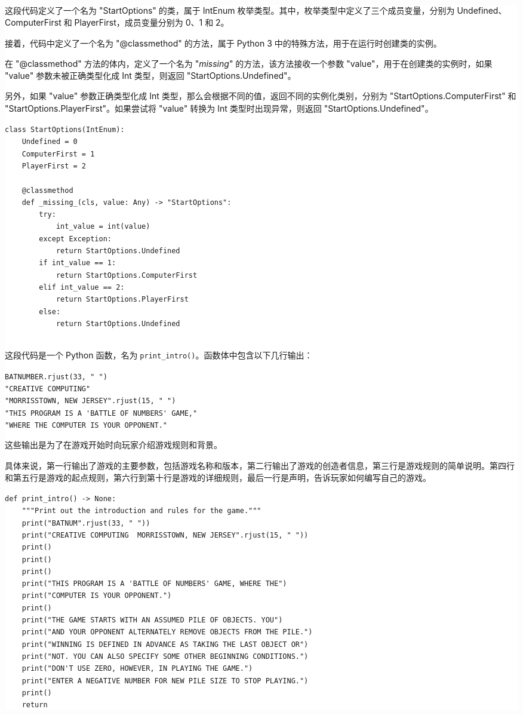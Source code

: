 这段代码定义了一个名为 "StartOptions" 的类，属于 IntEnum 枚举类型。其中，枚举类型中定义了三个成员变量，分别为 Undefined、ComputerFirst 和 PlayerFirst，成员变量分别为 0、1 和 2。

接着，代码中定义了一个名为 "@classmethod" 的方法，属于 Python 3 中的特殊方法，用于在运行时创建类的实例。

在 "@classmethod" 方法的体内，定义了一个名为 "_missing_" 的方法，该方法接收一个参数 "value"，用于在创建类的实例时，如果 "value" 参数未被正确类型化成 Int 类型，则返回 "StartOptions.Undefined"。

另外，如果 "value" 参数正确类型化成 Int 类型，那么会根据不同的值，返回不同的实例化类别，分别为 "StartOptions.ComputerFirst" 和 "StartOptions.PlayerFirst"。如果尝试将 "value" 转换为 Int 类型时出现异常，则返回 "StartOptions.Undefined"。


```
class StartOptions(IntEnum):
    Undefined = 0
    ComputerFirst = 1
    PlayerFirst = 2

    @classmethod
    def _missing_(cls, value: Any) -> "StartOptions":
        try:
            int_value = int(value)
        except Exception:
            return StartOptions.Undefined
        if int_value == 1:
            return StartOptions.ComputerFirst
        elif int_value == 2:
            return StartOptions.PlayerFirst
        else:
            return StartOptions.Undefined


```

这段代码是一个 Python 函数，名为 `print_intro()`。函数体中包含以下几行输出：

```
BATNUMBER.rjust(33, " ")
"CREATIVE COMPUTING"
"MORRISSTOWN, NEW JERSEY".rjust(15, " ")
"THIS PROGRAM IS A 'BATTLE OF NUMBERS' GAME,"
"WHERE THE COMPUTER IS YOUR OPPONENT."
```

这些输出是为了在游戏开始时向玩家介绍游戏规则和背景。

具体来说，第一行输出了游戏的主要参数，包括游戏名称和版本，第二行输出了游戏的创造者信息，第三行是游戏规则的简单说明。第四行和第五行是游戏的起点规则，第六行到第十行是游戏的详细规则，最后一行是声明，告诉玩家如何编写自己的游戏。


```
def print_intro() -> None:
    """Print out the introduction and rules for the game."""
    print("BATNUM".rjust(33, " "))
    print("CREATIVE COMPUTING  MORRISSTOWN, NEW JERSEY".rjust(15, " "))
    print()
    print()
    print()
    print("THIS PROGRAM IS A 'BATTLE OF NUMBERS' GAME, WHERE THE")
    print("COMPUTER IS YOUR OPPONENT.")
    print()
    print("THE GAME STARTS WITH AN ASSUMED PILE OF OBJECTS. YOU")
    print("AND YOUR OPPONENT ALTERNATELY REMOVE OBJECTS FROM THE PILE.")
    print("WINNING IS DEFINED IN ADVANCE AS TAKING THE LAST OBJECT OR")
    print("NOT. YOU CAN ALSO SPECIFY SOME OTHER BEGINNING CONDITIONS.")
    print("DON'T USE ZERO, HOWEVER, IN PLAYING THE GAME.")
    print("ENTER A NEGATIVE NUMBER FOR NEW PILE SIZE TO STOP PLAYING.")
    print()
    return
```
